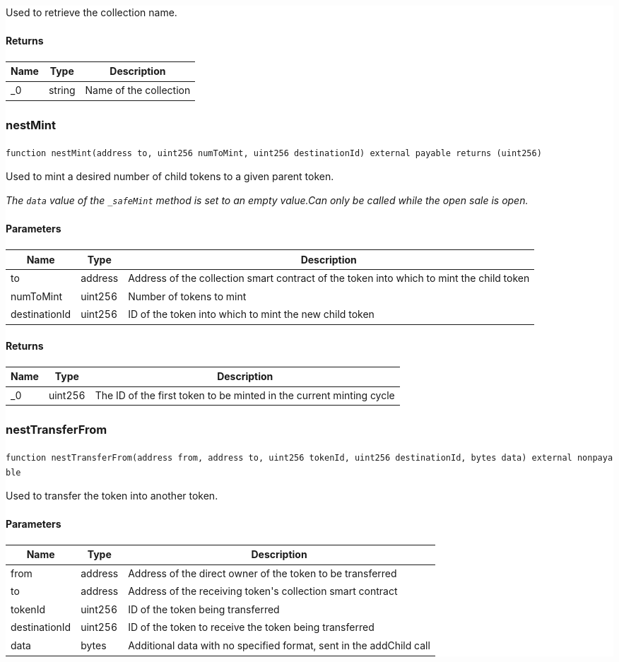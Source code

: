Used to retrieve the collection name.

#### Returns

| Name | Type   | Description            |
| ---- | ------ | ---------------------- |
| \_0  | string | Name of the collection |

### nestMint

```solidity
function nestMint(address to, uint256 numToMint, uint256 destinationId) external payable returns (uint256)
```

Used to mint a desired number of child tokens to a given parent token.

_The `data` value of the `_safeMint` method is set to an empty value.Can only be called while the open sale is open._

#### Parameters

| Name          | Type    | Description                                                                              |
| ------------- | ------- | ---------------------------------------------------------------------------------------- |
| to            | address | Address of the collection smart contract of the token into which to mint the child token |
| numToMint     | uint256 | Number of tokens to mint                                                                 |
| destinationId | uint256 | ID of the token into which to mint the new child token                                   |

#### Returns

| Name | Type    | Description                                                         |
| ---- | ------- | ------------------------------------------------------------------- |
| \_0  | uint256 | The ID of the first token to be minted in the current minting cycle |

### nestTransferFrom

```solidity
function nestTransferFrom(address from, address to, uint256 tokenId, uint256 destinationId, bytes data) external nonpayable
```

Used to transfer the token into another token.

#### Parameters

| Name          | Type    | Description                                                         |
| ------------- | ------- | ------------------------------------------------------------------- |
| from          | address | Address of the direct owner of the token to be transferred          |
| to            | address | Address of the receiving token's collection smart contract          |
| tokenId       | uint256 | ID of the token being transferred                                   |
| destinationId | uint256 | ID of the token to receive the token being transferred              |
| data          | bytes   | Additional data with no specified format, sent in the addChild call |

